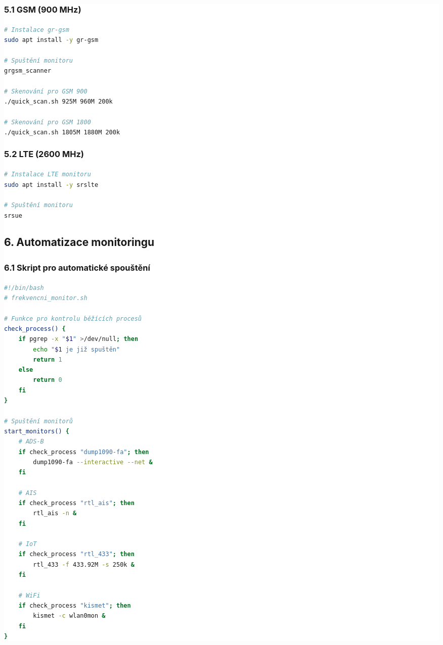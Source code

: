 ### 5.1 GSM (900 MHz)
```bash
# Instalace gr-gsm
sudo apt install -y gr-gsm

# Spuštění monitoru
grgsm_scanner

# Skenování pro GSM 900
./quick_scan.sh 925M 960M 200k

# Skenování pro GSM 1800
./quick_scan.sh 1805M 1880M 200k
```

### 5.2 LTE (2600 MHz)
```bash
# Instalace LTE monitoru
sudo apt install -y srslte

# Spuštění monitoru
srsue
```

## 6. Automatizace monitoringu

### 6.1 Skript pro automatické spouštění
```bash
#!/bin/bash
# frekvencni_monitor.sh

# Funkce pro kontrolu běžících procesů
check_process() {
    if pgrep -x "$1" >/dev/null; then
        echo "$1 je již spuštěn"
        return 1
    else
        return 0
    fi
}

# Spuštění monitorů
start_monitors() {
    # ADS-B
    if check_process "dump1090-fa"; then
        dump1090-fa --interactive --net &
    fi

    # AIS
    if check_process "rtl_ais"; then
        rtl_ais -n &
    fi

    # IoT
    if check_process "rtl_433"; then
        rtl_433 -f 433.92M -s 250k &
    fi

    # WiFi
    if check_process "kismet"; then
        kismet -c wlan0mon &
    fi
}
```